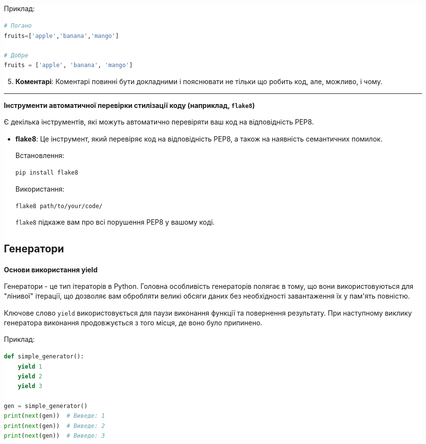 Приклад:
```python
# Погано
fruits=['apple','banana','mango']

# Добре
fruits = ['apple', 'banana', 'mango']
```

5. **Коментарі**: Коментарі повинні бути докладними і пояснювати не тільки що робить код, але, можливо, і чому.

---

**Інструменти автоматичної перевірки стилізації коду (наприклад, `flake8`)**

Є декілька інструментів, які можуть автоматично перевіряти ваш код на відповідність PEP8.

- **flake8**: Це інструмент, який перевіряє код на відповідність PEP8, а також на наявність семантичних помилок.

   Встановлення:
   ```bash
   pip install flake8
   ```

   Використання:
   ```bash
   flake8 path/to/your/code/
   ```

   `flake8` підкаже вам про всі порушення PEP8 у вашому коді.



## Генератори

**Основи використання yield**

Генератори - це тип ітераторів в Python. Головна особливість генераторів полягає в тому, що вони використовуються для "лінивої" ітерації, що дозволяє вам обробляти великі обсяги даних без необхідності завантаження їх у пам'ять повністю.

Ключове слово `yield` використовується для паузи виконання функції та повернення результату. При наступному виклику генератора виконання продовжується з того місця, де воно було припинено.

Приклад:

```python
def simple_generator():
    yield 1
    yield 2
    yield 3

gen = simple_generator()
print(next(gen))  # Виведе: 1
print(next(gen))  # Виведе: 2
print(next(gen))  # Виведе: 3
```
